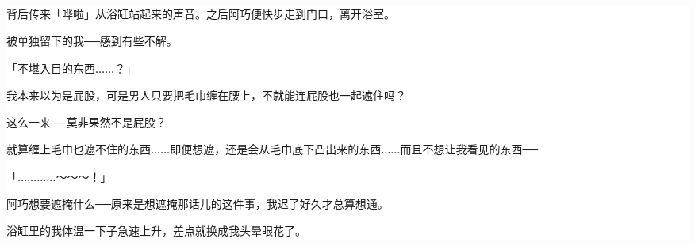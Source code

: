 背后传来「哗啦」从浴缸站起来的声音。之后阿巧便快步走到门口，离开浴室。

被单独留下的我──感到有些不解。

「不堪入目的东西……？」

我本来以为是屁股，可是男人只要把毛巾缠在腰上，不就能连屁股也一起遮住吗？

这么一来──莫非果然不是屁股？

就算缠上毛巾也遮不住的东西……即便想遮，还是会从毛巾底下凸出来的东西……而且不想让我看见的东西──

「…………～～～！」

阿巧想要遮掩什么──原来是想遮掩那话儿的这件事，我迟了好久才总算想通。

浴缸里的我体温一下子急速上升，差点就换成我头晕眼花了。

